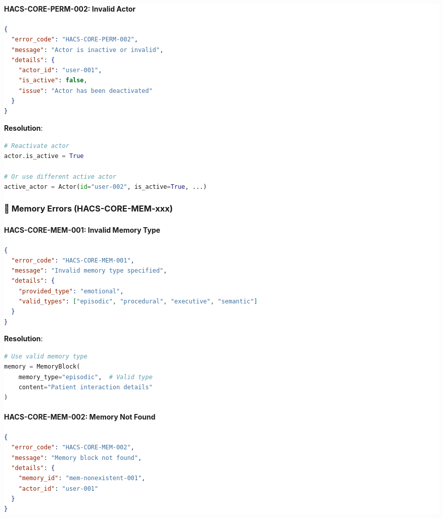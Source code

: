 #### **HACS-CORE-PERM-002: Invalid Actor**
```json
{
  "error_code": "HACS-CORE-PERM-002", 
  "message": "Actor is inactive or invalid",
  "details": {
    "actor_id": "user-001",
    "is_active": false,
    "issue": "Actor has been deactivated"
  }
}
```

**Resolution**:
```python
# Reactivate actor
actor.is_active = True

# Or use different active actor
active_actor = Actor(id="user-002", is_active=True, ...)
```

### 💾 **Memory Errors (HACS-CORE-MEM-xxx)**

#### **HACS-CORE-MEM-001: Invalid Memory Type**
```json
{
  "error_code": "HACS-CORE-MEM-001",
  "message": "Invalid memory type specified",
  "details": {
    "provided_type": "emotional",
    "valid_types": ["episodic", "procedural", "executive", "semantic"]
  }
}
```

**Resolution**:
```python
# Use valid memory type
memory = MemoryBlock(
    memory_type="episodic",  # Valid type
    content="Patient interaction details"
)
```

#### **HACS-CORE-MEM-002: Memory Not Found**
```json
{
  "error_code": "HACS-CORE-MEM-002",
  "message": "Memory block not found",
  "details": {
    "memory_id": "mem-nonexistent-001",
    "actor_id": "user-001"
  }
}
```
